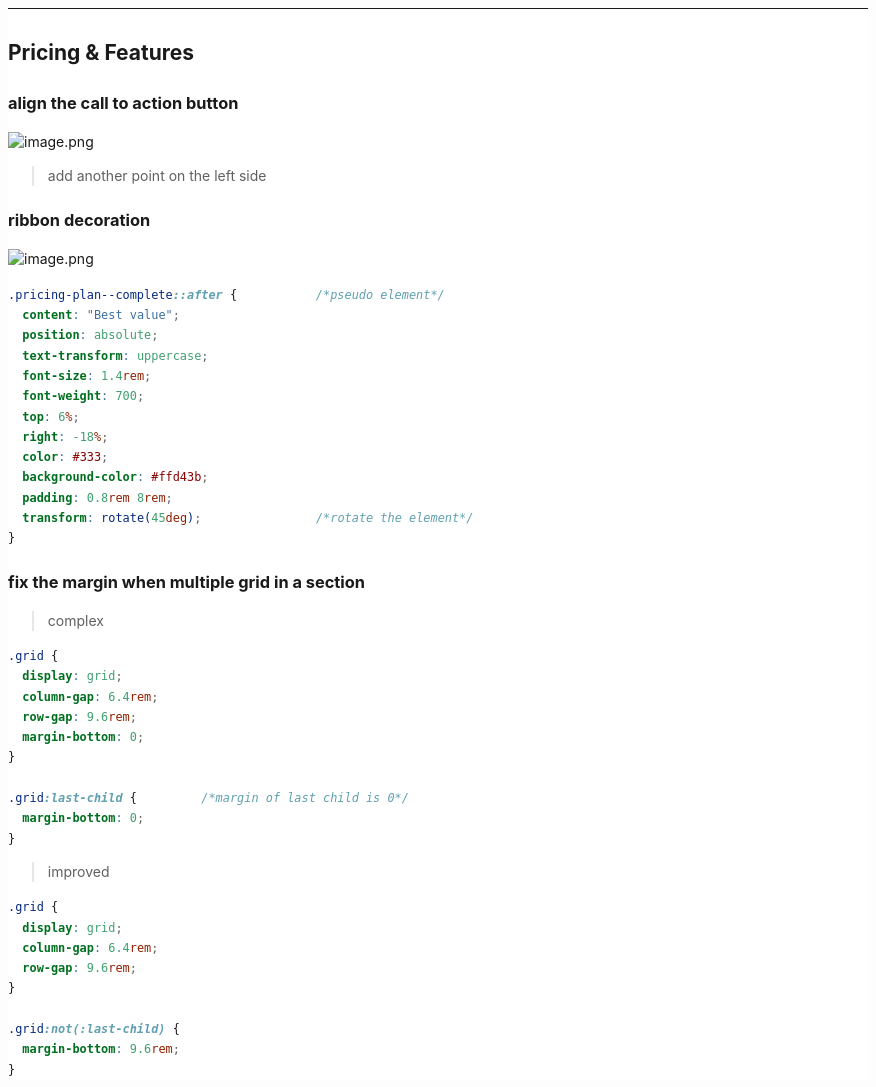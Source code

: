 

----
## Pricing & Features

### align the call to action button

![image.png](https://sandox-1316371247.cos.ap-shanghai.myqcloud.com/ObsidianImg/202301301455103.png)

>add another point on the left side




### ribbon decoration

![image.png](https://sandox-1316371247.cos.ap-shanghai.myqcloud.com/ObsidianImg/202301301523017.png)

```css  
.pricing-plan--complete::after {           /*pseudo element*/
  content: "Best value";
  position: absolute;
  text-transform: uppercase;
  font-size: 1.4rem;
  font-weight: 700;
  top: 6%;
  right: -18%;
  color: #333;
  background-color: #ffd43b;
  padding: 0.8rem 8rem;
  transform: rotate(45deg);                /*rotate the element*/
}
```




### fix the margin when multiple grid in a section

>complex
```css
.grid {
  display: grid;
  column-gap: 6.4rem;
  row-gap: 9.6rem;
  margin-bottom: 0;
}

.grid:last-child {         /*margin of last child is 0*/
  margin-bottom: 0;
}
```


>improved
```css
.grid {
  display: grid;
  column-gap: 6.4rem;
  row-gap: 9.6rem;
}

.grid:not(:last-child) {
  margin-bottom: 9.6rem;
}
```
